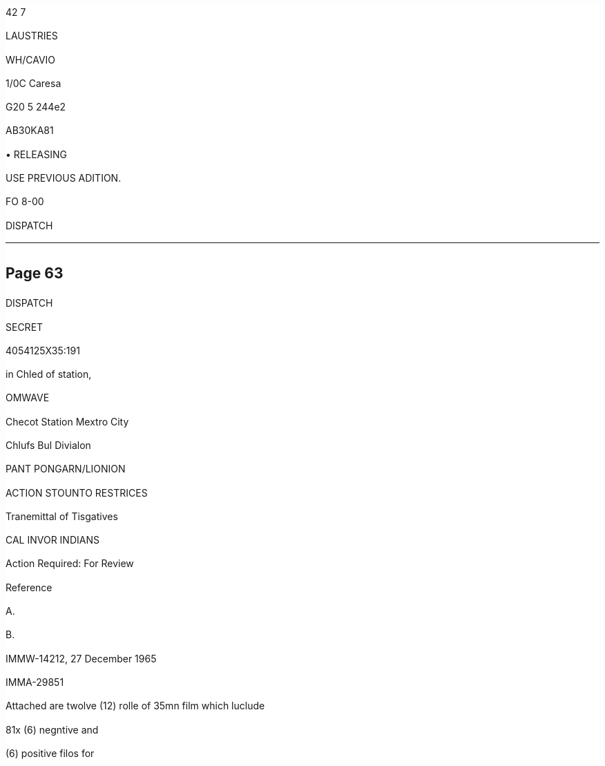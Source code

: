 42 7

LAUSTRIES

WH/CAVIO

1/0C Caresa

G20 5 244e2

AB30KА81

• RELEASING

USE PREVIOUS ADITION.

FO 8-00

DISPATCH

---

## Page 63

DISPATCH

SECRET

4054125X35:191

in Chled of station,

OMWAVE

Checot Station Mextro City

Chlufs Bul Divialon

PANT PONGARN/LIONION

ACTION STOUNTO RESTRICES

Tranemittal of Tisgatives

CAL INVOR INDIANS

Action Required: For Review

Reference

A.

B.

IMMW-14212, 27 December 1965

IMMA-29851

Attached are twolve (12) rolle of 35mn film which luclude

81x (6) negntive and

(6) positive filos for

